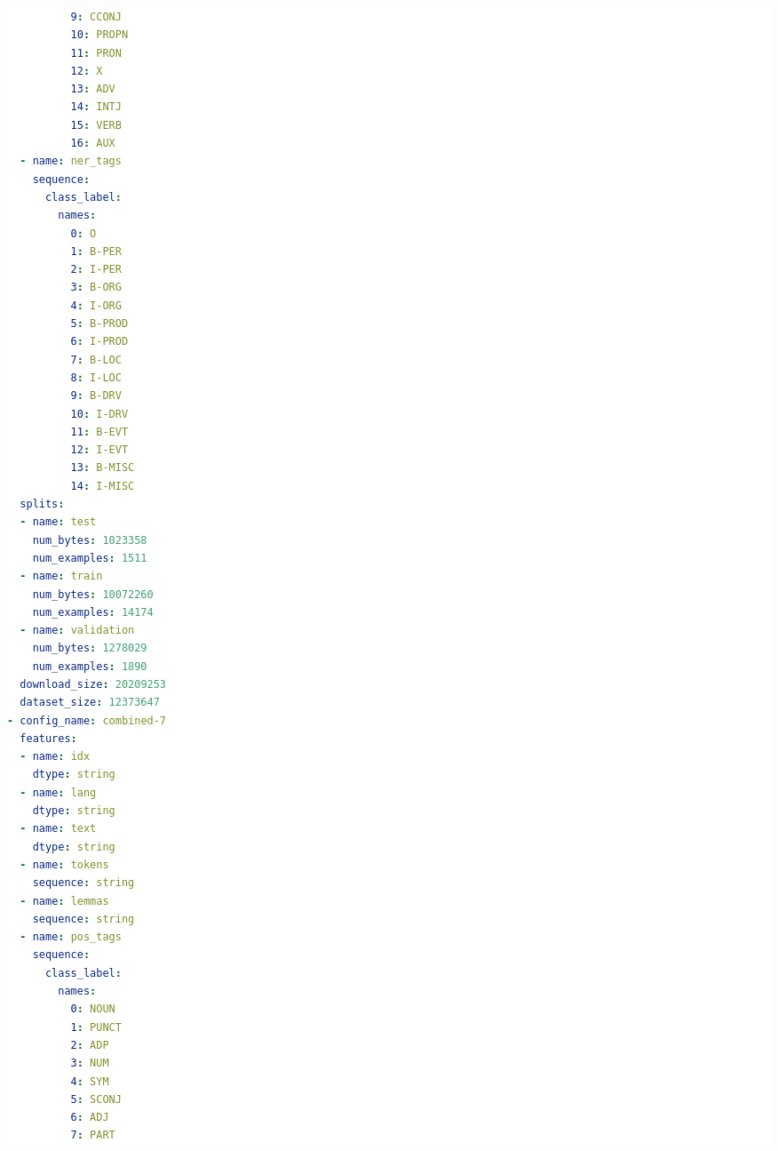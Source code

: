 ```yaml
          9: CCONJ
          10: PROPN
          11: PRON
          12: X
          13: ADV
          14: INTJ
          15: VERB
          16: AUX
  - name: ner_tags
    sequence:
      class_label:
        names:
          0: O
          1: B-PER
          2: I-PER
          3: B-ORG
          4: I-ORG
          5: B-PROD
          6: I-PROD
          7: B-LOC
          8: I-LOC
          9: B-DRV
          10: I-DRV
          11: B-EVT
          12: I-EVT
          13: B-MISC
          14: I-MISC
  splits:
  - name: test
    num_bytes: 1023358
    num_examples: 1511
  - name: train
    num_bytes: 10072260
    num_examples: 14174
  - name: validation
    num_bytes: 1278029
    num_examples: 1890
  download_size: 20209253
  dataset_size: 12373647
- config_name: combined-7
  features:
  - name: idx
    dtype: string
  - name: lang
    dtype: string
  - name: text
    dtype: string
  - name: tokens
    sequence: string
  - name: lemmas
    sequence: string
  - name: pos_tags
    sequence:
      class_label:
        names:
          0: NOUN
          1: PUNCT
          2: ADP
          3: NUM
          4: SYM
          5: SCONJ
          6: ADJ
          7: PART
```